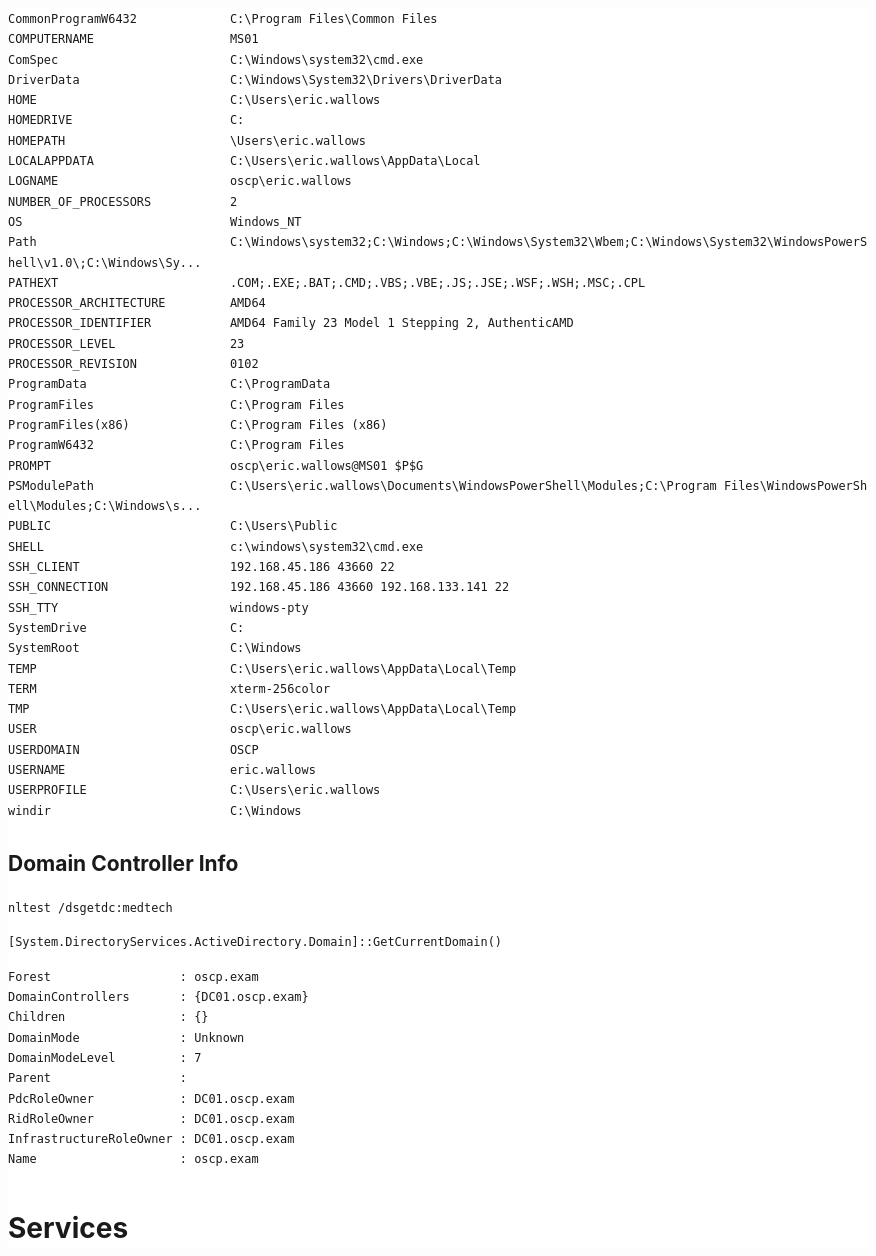 ```
CommonProgramW6432             C:\Program Files\Common Files
COMPUTERNAME                   MS01
ComSpec                        C:\Windows\system32\cmd.exe
DriverData                     C:\Windows\System32\Drivers\DriverData
HOME                           C:\Users\eric.wallows
HOMEDRIVE                      C:
HOMEPATH                       \Users\eric.wallows
LOCALAPPDATA                   C:\Users\eric.wallows\AppData\Local
LOGNAME                        oscp\eric.wallows
NUMBER_OF_PROCESSORS           2
OS                             Windows_NT
Path                           C:\Windows\system32;C:\Windows;C:\Windows\System32\Wbem;C:\Windows\System32\WindowsPowerShell\v1.0\;C:\Windows\Sy... 
PATHEXT                        .COM;.EXE;.BAT;.CMD;.VBS;.VBE;.JS;.JSE;.WSF;.WSH;.MSC;.CPL
PROCESSOR_ARCHITECTURE         AMD64
PROCESSOR_IDENTIFIER           AMD64 Family 23 Model 1 Stepping 2, AuthenticAMD
PROCESSOR_LEVEL                23
PROCESSOR_REVISION             0102
ProgramData                    C:\ProgramData
ProgramFiles                   C:\Program Files
ProgramFiles(x86)              C:\Program Files (x86)
ProgramW6432                   C:\Program Files
PROMPT                         oscp\eric.wallows@MS01 $P$G
PSModulePath                   C:\Users\eric.wallows\Documents\WindowsPowerShell\Modules;C:\Program Files\WindowsPowerShell\Modules;C:\Windows\s... 
PUBLIC                         C:\Users\Public
SHELL                          c:\windows\system32\cmd.exe
SSH_CLIENT                     192.168.45.186 43660 22
SSH_CONNECTION                 192.168.45.186 43660 192.168.133.141 22
SSH_TTY                        windows-pty
SystemDrive                    C:
SystemRoot                     C:\Windows
TEMP                           C:\Users\eric.wallows\AppData\Local\Temp
TERM                           xterm-256color
TMP                            C:\Users\eric.wallows\AppData\Local\Temp
USER                           oscp\eric.wallows
USERDOMAIN                     OSCP
USERNAME                       eric.wallows
USERPROFILE                    C:\Users\eric.wallows
windir                         C:\Windows

```
## Domain Controller Info
`nltest /dsgetdc:medtech`
```

```
`[System.DirectoryServices.ActiveDirectory.Domain]::GetCurrentDomain()`
```
Forest                  : oscp.exam
DomainControllers       : {DC01.oscp.exam}
Children                : {}
DomainMode              : Unknown
DomainModeLevel         : 7
Parent                  :
PdcRoleOwner            : DC01.oscp.exam
RidRoleOwner            : DC01.oscp.exam
InfrastructureRoleOwner : DC01.oscp.exam
Name                    : oscp.exam
```
# Services    